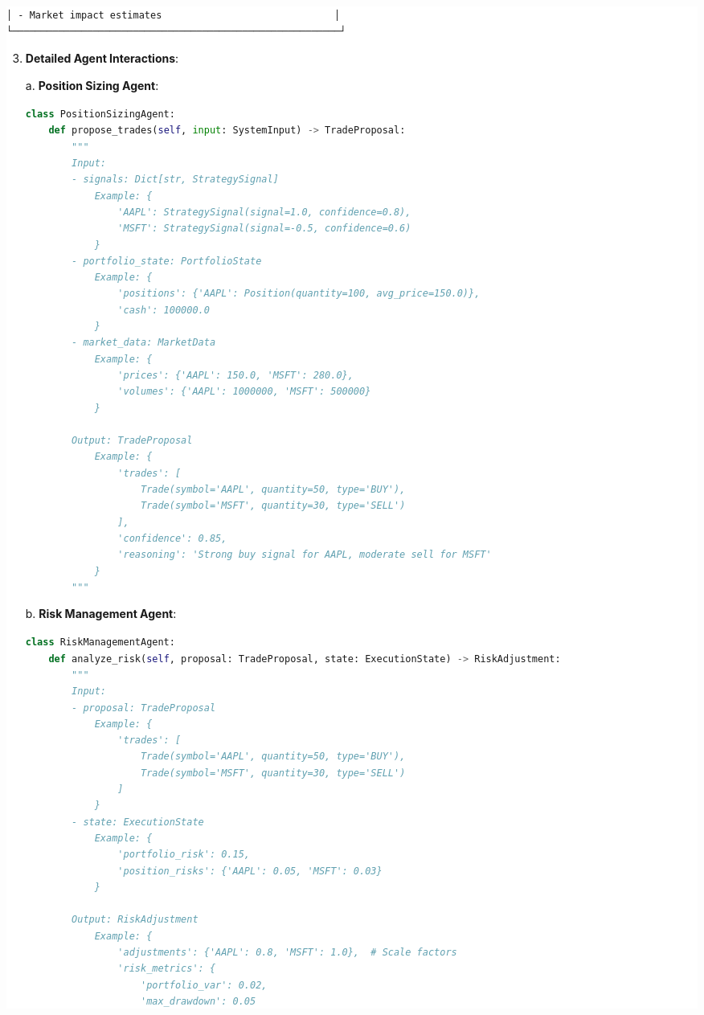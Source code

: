    ```
   │ - Market impact estimates                              │
   └─────────────────────────────────────────────────────────┘
   ```

3. **Detailed Agent Interactions**:

   a. **Position Sizing Agent**:
   ```python
   class PositionSizingAgent:
       def propose_trades(self, input: SystemInput) -> TradeProposal:
           """
           Input:
           - signals: Dict[str, StrategySignal]
               Example: {
                   'AAPL': StrategySignal(signal=1.0, confidence=0.8),
                   'MSFT': StrategySignal(signal=-0.5, confidence=0.6)
               }
           - portfolio_state: PortfolioState
               Example: {
                   'positions': {'AAPL': Position(quantity=100, avg_price=150.0)},
                   'cash': 100000.0
               }
           - market_data: MarketData
               Example: {
                   'prices': {'AAPL': 150.0, 'MSFT': 280.0},
                   'volumes': {'AAPL': 1000000, 'MSFT': 500000}
               }

           Output: TradeProposal
               Example: {
                   'trades': [
                       Trade(symbol='AAPL', quantity=50, type='BUY'),
                       Trade(symbol='MSFT', quantity=30, type='SELL')
                   ],
                   'confidence': 0.85,
                   'reasoning': 'Strong buy signal for AAPL, moderate sell for MSFT'
               }
           """
   ```

   b. **Risk Management Agent**:
   ```python
   class RiskManagementAgent:
       def analyze_risk(self, proposal: TradeProposal, state: ExecutionState) -> RiskAdjustment:
           """
           Input:
           - proposal: TradeProposal
               Example: {
                   'trades': [
                       Trade(symbol='AAPL', quantity=50, type='BUY'),
                       Trade(symbol='MSFT', quantity=30, type='SELL')
                   ]
               }
           - state: ExecutionState
               Example: {
                   'portfolio_risk': 0.15,
                   'position_risks': {'AAPL': 0.05, 'MSFT': 0.03}
               }

           Output: RiskAdjustment
               Example: {
                   'adjustments': {'AAPL': 0.8, 'MSFT': 1.0},  # Scale factors
                   'risk_metrics': {
                       'portfolio_var': 0.02,
                       'max_drawdown': 0.05
   ```